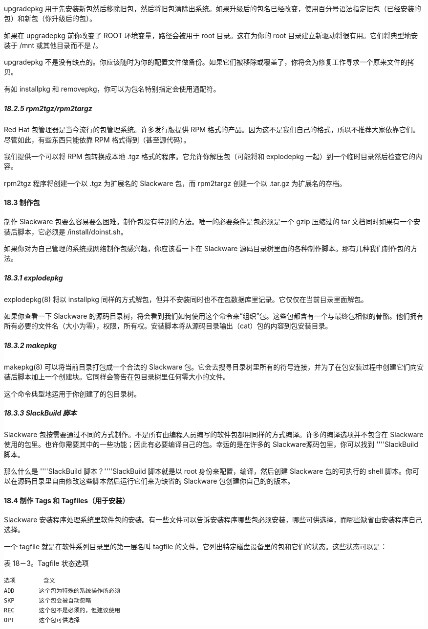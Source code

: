 upgradepkg 用于先安装新包然后移除旧包，然后将旧包清除出系统。如果升级后的包名已经改变，使用百分号语法指定旧包（已经安装的包）和新包（你升级后的包）。

如果在 upgradepkg 前你改变了 ROOT 环境变量，路径会被用于 root 目录。这在为你的 root 目录建立新驱动将很有用。它们将典型地安装于 /mnt 或其他目录而不是 /。

upgradepkg 不是没有缺点的。你应该随时为你的配置文件做备份。如果它们被移除或覆盖了，你将会为修复工作寻求一个原来文件的拷贝。

有如 installpkg 和 removepkg，你可以为包名特别指定会使用通配符。

##### 18.2.5 rpm2tgz/rpm2targz

Red Hat 包管理器是当今流行的包管理系统。许多发行版提供 RPM 格式的产品。因为这不是我们自己的格式，所以不推荐大家依靠它们。尽管如此，有些东西只能依靠 RPM 格式得到（甚至源代码）。

我们提供一个可以将 RPM 包转换成本地 .tgz 格式的程序。它允许你解压包（可能将和 explodepkg 一起）到一个临时目录然后检查它的内容。

rpm2tgz 程序将创建一个以 .tgz 为扩展名的 Slackware 包，而 rpm2targz 创建一个以 .tar.gz 为扩展名的存档。


#### 18.3 制作包

制作 Slackware 包要么容易要么困难。制作包没有特别的方法。唯一的必要条件是包必须是一个 gzip 压缩过的 tar 文档同时如果有一个安装后脚本，它必须是 /install/doinst.sh。

如果你对为自己管理的系统或网络制作包感兴趣，你应该看一下在 Slackware 源码目录树里面的各种制作脚本。那有几种我们制作包的方法。

##### 18.3.1 explodepkg

explodepkg(8) 将以 installpkg 同样的方式解包，但并不安装同时也不在包数据库里记录。它仅仅在当前目录里面解包。

如果你查看一下 Slackware 的源码目录树，将会看到我们如何使用这个命令来“组织”包。这些包都含有一个与最终包相似的骨骼。他们拥有所有必要的文件名（大小为零），权限，所有权。安装脚本将从源码目录输出（cat）包的内容到包安装目录。

##### 18.3.2 makepkg

makepkg(8) 可以将当前目录打包成一个合法的 Slackware 包。它会去搜寻目录树里所有的符号连接，并为了在包安装过程中创建它们向安装后脚本加上一个创建块。它同样会警告在包目录树里任何零大小的文件。

这个命令典型地运用于你创建了的包目录树。

##### 18.3.3 <nop>SlackBuild</nop> 脚本

Slackware 包按需要通过不同的方式制作。不是所有由编程人员编写的软件包都用同样的方式编译。许多的编译选项并不包含在 Slackware 使用的包里。也许你需要其中的一些功能；因此有必要编译自己的包。幸运的是在许多的 Slackware源码包里，你可以找到 ''''SlackBuild 脚本。

那么什么是 ''''SlackBuild 脚本？''''SlackBuild 脚本就是以 root 身份来配置，编译，然后创建 Slackware 包的可执行的 shell 脚本。你可以在源码目录里自由修改这些脚本然后运行它们来为缺省的 Slackware 包创建你自己的的版本。


#### 18.4 制作 Tags 和 Tagfiles（用于安装）

Slackware 安装程序处理系统里软件包的安装。有一些文件可以告诉安装程序哪些包必须安装，哪些可供选择，而哪些缺省由安装程序自己选择。

一个 tagfile 就是在软件系列目录里的第一层名叫 tagfile 的文件。它列出特定磁盘设备里的包和它们的状态。这些状态可以是：

表 18－3。Tagfile 状态选项
```example
选项		  含义
ADD		  这个包为特殊的系统操作所必须
SKP		  这个包会被自动忽略
REC		  这个包不是必须的，但建议使用
OPT		  这个包可供选择
```
